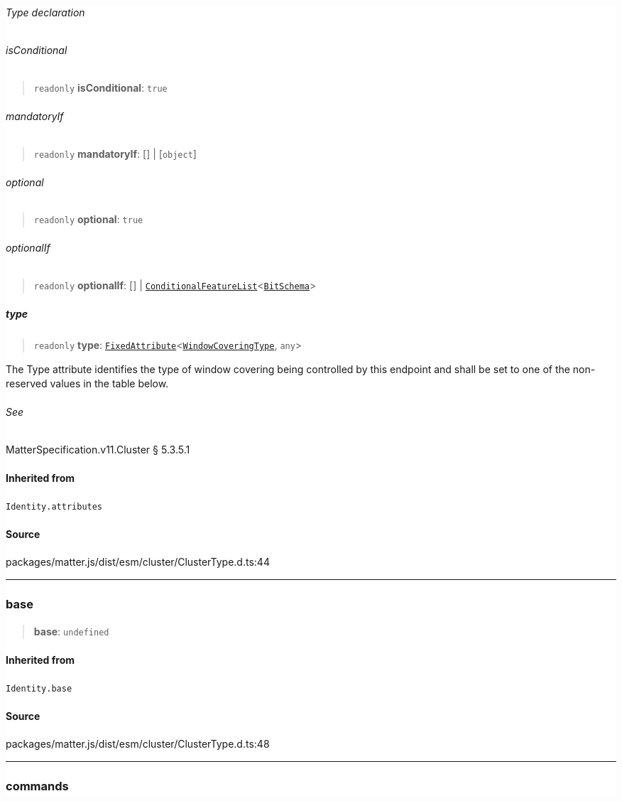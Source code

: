 ###### Type declaration

###### isConditional

> `readonly` **isConditional**: `true`

###### mandatoryIf

> `readonly` **mandatoryIf**: [] \| [`object`]

###### optional

> `readonly` **optional**: `true`

###### optionalIf

> `readonly` **optionalIf**: [] \| [`ConditionalFeatureList`](../../../README.md#conditionalfeaturelistf)\<[`BitSchema`](../../../../schema/README.md#bitschema)\>

##### type

> `readonly` **type**: [`FixedAttribute`](../../../interfaces/FixedAttribute.md)\<[`WindowCoveringType`](../enumerations/WindowCoveringType.md), `any`\>

The Type attribute identifies the type of window covering being controlled by this endpoint and shall be
set to one of the non-reserved values in the table below.

###### See

MatterSpecification.v11.Cluster § 5.3.5.1

#### Inherited from

`Identity.attributes`

#### Source

packages/matter.js/dist/esm/cluster/ClusterType.d.ts:44

***

### base

> **base**: `undefined`

#### Inherited from

`Identity.base`

#### Source

packages/matter.js/dist/esm/cluster/ClusterType.d.ts:48

***

### commands
